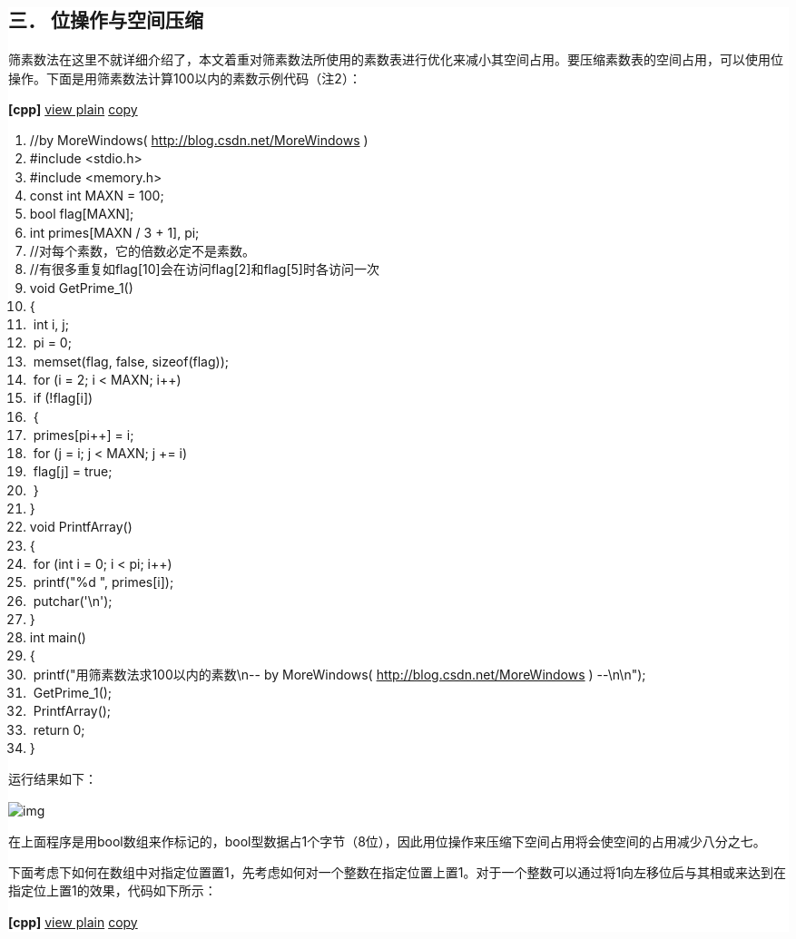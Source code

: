  

## 三． 位操作与空间压缩

筛素数法在这里不就详细介绍了，本文着重对筛素数法所使用的素数表进行优化来减小其空间占用。要压缩素数表的空间占用，可以使用位操作。下面是用筛素数法计算100以内的素数示例代码（注2）：

**[cpp]** [view plain](https://blog.csdn.net/morewindows/article/details/7354571#) [copy](https://blog.csdn.net/morewindows/article/details/7354571#)

1. //by MoreWindows( http://blog.csdn.net/MoreWindows )  
2. \#include <stdio.h>  
3. \#include <memory.h>  
4. const int MAXN = 100;  
5. bool flag[MAXN];  
6. int primes[MAXN / 3 + 1], pi;  
7. //对每个素数，它的倍数必定不是素数。  
8. //有很多重复如flag[10]会在访问flag[2]和flag[5]时各访问一次  
9. void GetPrime_1()  
10. {  
11. ​    int i, j;  
12. ​    pi = 0;  
13. ​    memset(flag, false, sizeof(flag));  
14. ​    for (i = 2; i < MAXN; i++)  
15. ​        if (!flag[i])  
16. ​        {  
17. ​            primes[pi++] = i;  
18. ​            for (j = i; j < MAXN; j += i)  
19. ​                flag[j] = true;  
20. ​        }  
21. }  
22. void PrintfArray()  
23. {  
24. ​    for (int i = 0; i < pi; i++)  
25. ​        printf("%d ", primes[i]);  
26. ​    putchar('\n');  
27. }  
28. int main()  
29. {  
30. ​    printf("用筛素数法求100以内的素数\n-- by MoreWindows( http://blog.csdn.net/MoreWindows ) --\n\n");    
31. ​    GetPrime_1();  
32. ​    PrintfArray();  
33. ​    return 0;  
34. }  

运行结果如下：

![img](http://hi.csdn.net/attachment/201203/14/0_1331730444jYVW.gif)

在上面程序是用bool数组来作标记的，bool型数据占1个字节（8位），因此用位操作来压缩下空间占用将会使空间的占用减少八分之七。

下面考虑下如何在数组中对指定位置置1，先考虑如何对一个整数在指定位置上置1。对于一个整数可以通过将1向左移位后与其相或来达到在指定位上置1的效果，代码如下所示：

**[cpp]** [view plain](https://blog.csdn.net/morewindows/article/details/7354571#) [copy](https://blog.csdn.net/morewindows/article/details/7354571#)
